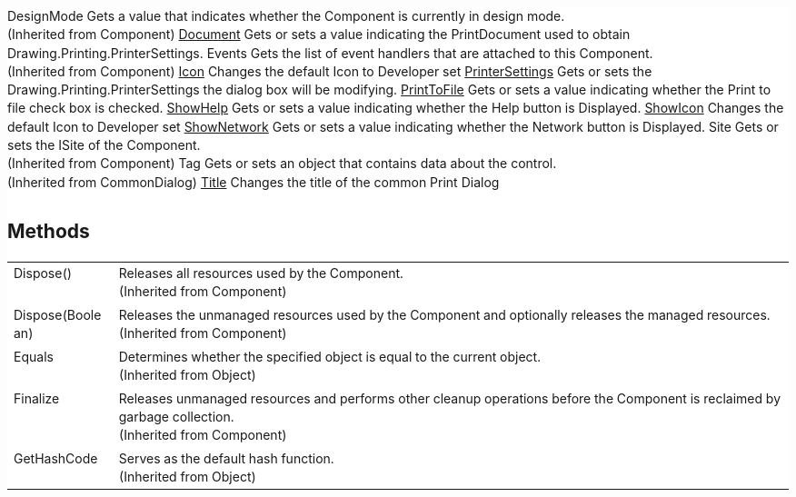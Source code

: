 <tr>
<td>DesignMode</td>
<td>Gets a value that indicates whether the Component is currently in design mode.<br />(Inherited from Component)</td></tr>
<tr>
<td><a href="9e89fe43-7950-30b9-7ae3-7085e17ebe7b.md">Document</a></td>
<td>Gets or sets a value indicating the PrintDocument used to obtain Drawing.Printing.PrinterSettings.</td></tr>
<tr>
<td>Events</td>
<td>Gets the list of event handlers that are attached to this Component.<br />(Inherited from Component)</td></tr>
<tr>
<td><a href="4233772c-dc30-e9e8-d298-71c30452beb1.md">Icon</a></td>
<td>Changes the default Icon to Developer set</td></tr>
<tr>
<td><a href="2114595a-0c4d-f219-de0f-d3826452f9cb.md">PrinterSettings</a></td>
<td>Gets or sets the Drawing.Printing.PrinterSettings the dialog box will be modifying.</td></tr>
<tr>
<td><a href="9d4552ae-a5e9-1065-da59-f94c5ce75f39.md">PrintToFile</a></td>
<td>Gets or sets a value indicating whether the Print to file check box is checked.</td></tr>
<tr>
<td><a href="c15cc975-cae4-0159-2fde-fe18ede71b78.md">ShowHelp</a></td>
<td>Gets or sets a value indicating whether the Help button is Displayed.</td></tr>
<tr>
<td><a href="b106f7d2-041c-7a16-1802-08813f1a4984.md">ShowIcon</a></td>
<td>Changes the default Icon to Developer set</td></tr>
<tr>
<td><a href="14f9ce26-1931-a3e9-4e06-b216298f3068.md">ShowNetwork</a></td>
<td>Gets or sets a value indicating whether the Network button is Displayed.</td></tr>
<tr>
<td>Site</td>
<td>Gets or sets the ISite of the Component.<br />(Inherited from Component)</td></tr>
<tr>
<td>Tag</td>
<td>Gets or sets an object that contains data about the control.<br />(Inherited from CommonDialog)</td></tr>
<tr>
<td><a href="0dfe37a0-0ca7-107c-2da3-6fdc99dfb7de.md">Title</a></td>
<td>Changes the title of the common Print Dialog</td></tr>
</table>

## Methods
<table>
<tr>
<td>Dispose()</td>
<td>Releases all resources used by the Component.<br />(Inherited from Component)</td></tr>
<tr>
<td>Dispose(Boolean)</td>
<td>Releases the unmanaged resources used by the Component and optionally releases the managed resources.<br />(Inherited from Component)</td></tr>
<tr>
<td>Equals</td>
<td>Determines whether the specified object is equal to the current object.<br />(Inherited from Object)</td></tr>
<tr>
<td>Finalize</td>
<td>Releases unmanaged resources and performs other cleanup operations before the Component is reclaimed by garbage collection.<br />(Inherited from Component)</td></tr>
<tr>
<td>GetHashCode</td>
<td>Serves as the default hash function.<br />(Inherited from Object)</td></tr>
<tr>